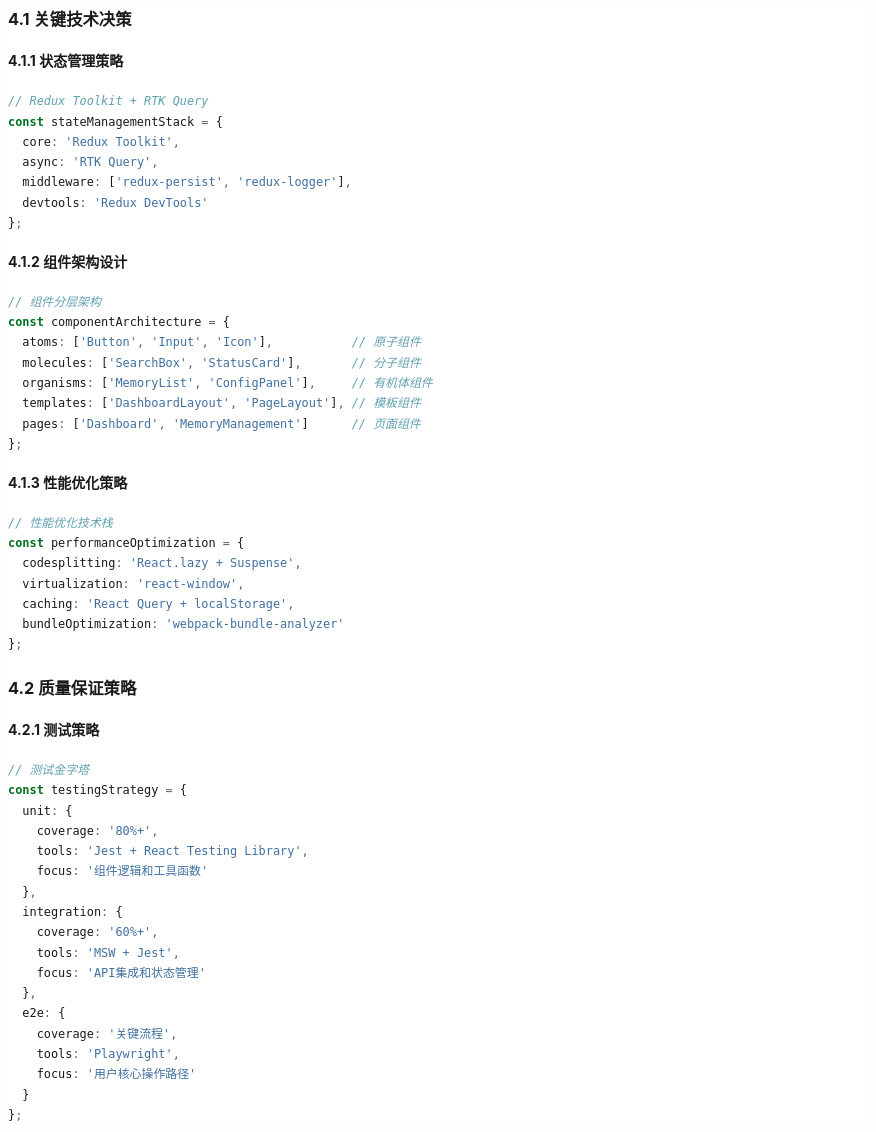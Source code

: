 ### 4.1 关键技术决策

#### 4.1.1 状态管理策略
```typescript
// Redux Toolkit + RTK Query
const stateManagementStack = {
  core: 'Redux Toolkit',
  async: 'RTK Query',
  middleware: ['redux-persist', 'redux-logger'],
  devtools: 'Redux DevTools'
};
```

#### 4.1.2 组件架构设计
```typescript
// 组件分层架构
const componentArchitecture = {
  atoms: ['Button', 'Input', 'Icon'],           // 原子组件
  molecules: ['SearchBox', 'StatusCard'],       // 分子组件
  organisms: ['MemoryList', 'ConfigPanel'],     // 有机体组件
  templates: ['DashboardLayout', 'PageLayout'], // 模板组件
  pages: ['Dashboard', 'MemoryManagement']      // 页面组件
};
```

#### 4.1.3 性能优化策略
```typescript
// 性能优化技术栈
const performanceOptimization = {
  codesplitting: 'React.lazy + Suspense',
  virtualization: 'react-window',
  caching: 'React Query + localStorage',
  bundleOptimization: 'webpack-bundle-analyzer'
};
```

### 4.2 质量保证策略

#### 4.2.1 测试策略
```typescript
// 测试金字塔
const testingStrategy = {
  unit: {
    coverage: '80%+',
    tools: 'Jest + React Testing Library',
    focus: '组件逻辑和工具函数'
  },
  integration: {
    coverage: '60%+',
    tools: 'MSW + Jest',
    focus: 'API集成和状态管理'
  },
  e2e: {
    coverage: '关键流程',
    tools: 'Playwright',
    focus: '用户核心操作路径'
  }
};
```
